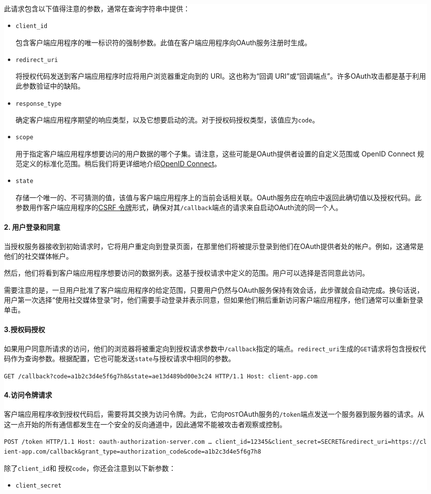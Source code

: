 此请求包含以下值得注意的参数，通常在查询字符串中提供：

- ```
  client_id
  ```

  包含客户端应用程序的唯一标识符的强制参数。此值在客户端应用程序向OAuth服务注册时生成。

- ```
  redirect_uri
  ```

  将授权代码发送到客户端应用程序时应将用户浏览器重定向到的 URI。这也称为“回调 URI”或“回调端点”。许多OAuth攻击都是基于利用此参数验证中的缺陷。

- ```
  response_type
  ```

  确定客户端应用程序期望的响应类型，以及它想要启动的流。对于授权码授权类型，该值应为`code`。

- ```
  scope
  ```

  用于指定客户端应用程序想要访问的用户数据的哪个子集。请注意，这些可能是OAuth提供者设置的自定义范围或 OpenID Connect 规范定义的标准化范围。稍后我们将更详细地介绍[OpenID Connect](https://portswigger.net/web-security/oauth/openid)。

- ```
  state
  ```

  存储一个唯一的、不可猜测的值，该值与客户端应用程序上的当前会话相关联。OAuth服务应在响应中返回此确切值以及授权代码。此参数用作客户端应用程序的[CSRF 令牌](https://portswigger.net/web-security/csrf/tokens)形式，确保对其`/callback`端点的请求来自启动OAuth流的同一个人。

#### 2. 用户登录和同意

当授权服务器接收到初始请求时，它将用户重定向到登录页面，在那里他们将被提示登录到他们在OAuth提供者处的帐户。例如，这通常是他们的社交媒体帐户。

然后，他们将看到客户端应用程序想要访问的数据列表。这基于授权请求中定义的范围。用户可以选择是否同意此访问。

需要注意的是，一旦用户批准了客户端应用程序的给定范围，只要用户仍然与OAuth服务保持有效会话，此步骤就会自动完成。换句话说，用户第一次选择“使用社交媒体登录”时，他们需要手动登录并表示同意，但如果他们稍后重新访问客户端应用程序，他们通常可以重新登录单击。

#### 3.授权码授权

如果用户同意所请求的访问，他们的浏览器将被重定向到授权请求参数中`/callback`指定的端点。`redirect_uri`生成的`GET`请求将包含授权代码作为查询参数。根据配置，它也可能发送`state`与授权请求中相同的参数。

```
GET /callback?code=a1b2c3d4e5f6g7h8&state=ae13d489bd00e3c24 HTTP/1.1 Host: client-app.com
```

#### 4.访问令牌请求

客户端应用程序收到授权代码后，需要将其交换为访问令牌。为此，它向`POST`OAuth服务的`/token`端点发送一个服务器到服务器的请求。从这一点开始的所有通信都发生在一个安全的反向通道中，因此通常不能被攻击者观察或控制。

```
POST /token HTTP/1.1 Host: oauth-authorization-server.com … client_id=12345&client_secret=SECRET&redirect_uri=https://client-app.com/callback&grant_type=authorization_code&code=a1b2c3d4e5f6g7h8
```

除了`client_id`和 授权`code`，你还会注意到以下新参数：

- ```
  client_secret
  ```
